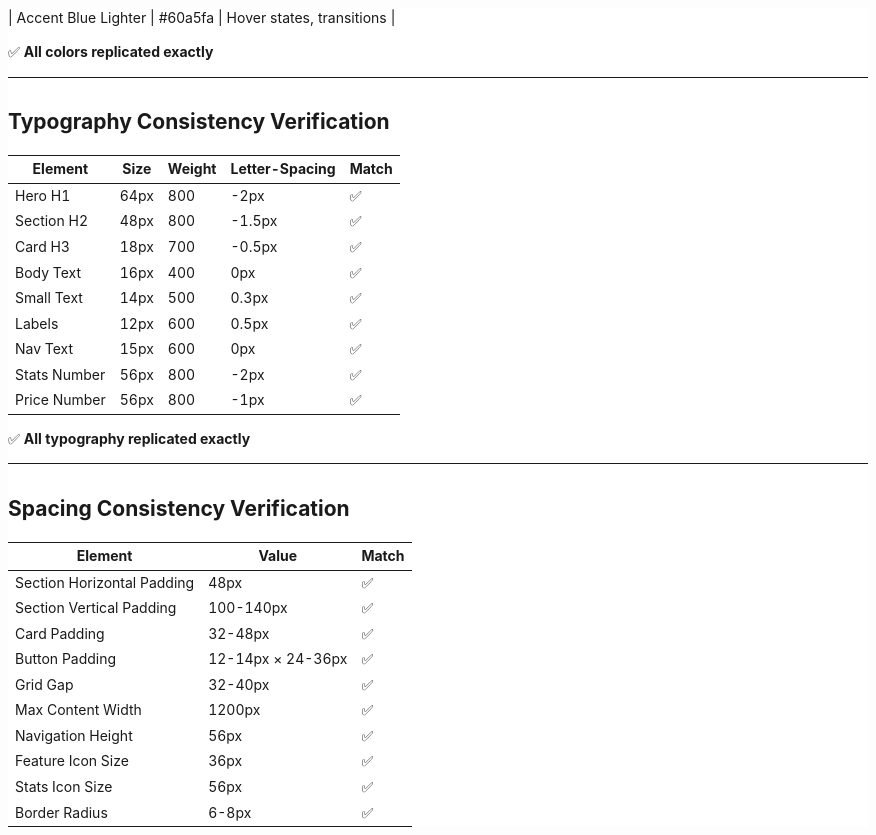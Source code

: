 | Accent Blue Lighter | #60a5fa | Hover states, transitions |

✅ **All colors replicated exactly**

---

## Typography Consistency Verification

| Element | Size | Weight | Letter-Spacing | Match |
|---|---|---|---|---|
| Hero H1 | 64px | 800 | -2px | ✅ |
| Section H2 | 48px | 800 | -1.5px | ✅ |
| Card H3 | 18px | 700 | -0.5px | ✅ |
| Body Text | 16px | 400 | 0px | ✅ |
| Small Text | 14px | 500 | 0.3px | ✅ |
| Labels | 12px | 600 | 0.5px | ✅ |
| Nav Text | 15px | 600 | 0px | ✅ |
| Stats Number | 56px | 800 | -2px | ✅ |
| Price Number | 56px | 800 | -1px | ✅ |

✅ **All typography replicated exactly**

---

## Spacing Consistency Verification

| Element | Value | Match |
|---|---|---|
| Section Horizontal Padding | 48px | ✅ |
| Section Vertical Padding | 100-140px | ✅ |
| Card Padding | 32-48px | ✅ |
| Button Padding | 12-14px × 24-36px | ✅ |
| Grid Gap | 32-40px | ✅ |
| Max Content Width | 1200px | ✅ |
| Navigation Height | 56px | ✅ |
| Feature Icon Size | 36px | ✅ |
| Stats Icon Size | 56px | ✅ |
| Border Radius | 6-8px | ✅ |

